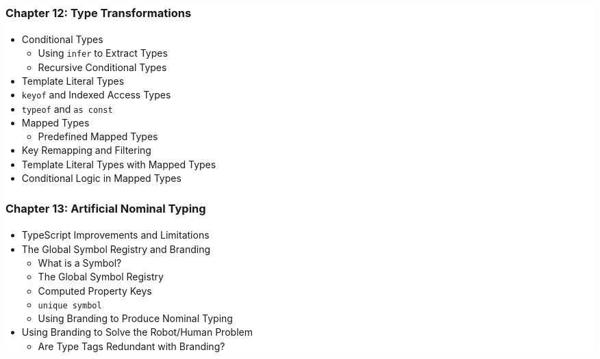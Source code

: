 ### Chapter 12: Type Transformations

- Conditional Types
  - Using `infer` to Extract Types
  - Recursive Conditional Types
- Template Literal Types
- `keyof` and Indexed Access Types
- `typeof` and `as const`
- Mapped Types
  - Predefined Mapped Types
- Key Remapping and Filtering
- Template Literal Types with Mapped Types
- Conditional Logic in Mapped Types

### Chapter 13: Artificial Nominal Typing

- TypeScript Improvements and Limitations
- The Global Symbol Registry and Branding
  - What is a Symbol?
  - The Global Symbol Registry
  - Computed Property Keys
  - `unique symbol`
  - Using Branding to Produce Nominal Typing
- Using Branding to Solve the Robot/Human Problem
  - Are Type Tags Redundant with Branding?
